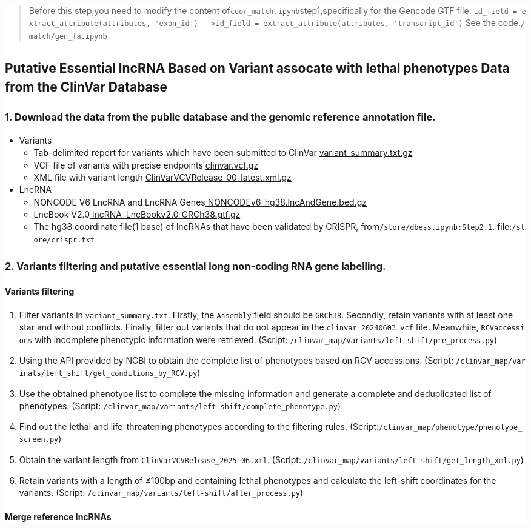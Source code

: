    > Before this step,you need to modify the content of`coor_match.ipynb`step1,specifically for the Gencode GTF file.
   > `id_field = extract_attribute(attributes, 'exon_id') -->id_field = extract_attribute(attributes, 'transcript_id')`
   > See the code.`/match/gen_fa.ipynb`



## Putative Essential lncRNA Based on Variant assocate with lethal phenotypes Data from the ClinVar Database

### 1. Download the data from the public database and the genomic reference annotation file.

- Variants
  - Tab-delimited report for variants which have been submitted to ClinVar [variant_summary.txt.gz](https://ftp.ncbi.nlm.nih.gov/pub/clinvar/tab_delimited/variant_summary.txt.gz)
  - VCF file of variants with precise endpoints [clinvar.vcf.gz](https://ftp.ncbi.nlm.nih.gov/pub/clinvar/vcf_GRCh38/clinvar.vcf.gz)
  - XML file with variant length [ClinVarVCVRelease_00-latest.xml.gz](https://ftp.ncbi.nlm.nih.gov/pub/clinvar/xml/ClinVarVCVRelease_00-latest.xml.gz)
- LncRNA 
  - NONCODE V6 LncRNA and LncRNA Genes[ NONCODEv6_hg38.lncAndGene.bed.gz](http://www.noncode.org/datadownload/NONCODEv6_hg38.lncAndGene.bed.gz)
  - LncBook V2.0[ lncRNA_LncBookv2.0_GRCh38.gtf.gz](https://ngdc.cncb.ac.cn/lncbook/files/lncRNA_LncBookv2.0_GRCh38.gtf.gz)
  - The hg38 coordinate file(1 base) of lncRNAs that have been validated by CRISPR, from`/store/dbess.ipynb:Step2.1`.
    file:`/store/crispr.txt` 

### 2. Variants filtering and putative essential long non-coding RNA gene labelling.

#### Variants filtering 

1. Filter variants in `variant_summary.txt`. Firstly, the `Assembly` field should be `GRCh38`. Secondly, retain variants with at least one star and without conflicts. Finally, filter out variants that do not appear in the `clinvar_20240603.vcf` file. Meanwhile, `RCVaccessions` with incomplete phenotypic information were retrieved. (Script: `/clinvar_map/variants/left-shift/pre_process.py`)

2. Using the API provided by NCBI to obtain the complete list of phenotypes based on RCV accessions. (Script: `/clinvar_map/varinats/left_shift/get_conditions_by_RCV.py`)

3. Use the obtained phenotype list to complete the missing information and generate a complete and deduplicated list of phenotypes. (Script: `/clinvar_map/variants/left-shift/complete_phenotype.py`)

4. Find out the lethal and life-threatening phenotypes according to the filtering rules. (Script:`/clinvar_map/phenotype/phenotype_screen.py`)

5. Obtain the variant length from `ClinVarVCVRelease_2025-06.xml`. (Script: `/clinvar_map/variants/left-shift/get_length_xml.py`)

6. Retain variants with a length of ≤100bp and containing lethal phenotypes and calculate the left-shift coordinates for the variants. (Script: `/clinvar_map/variants/left-shift/after_process.py`)
#### Merge reference lncRNAs
